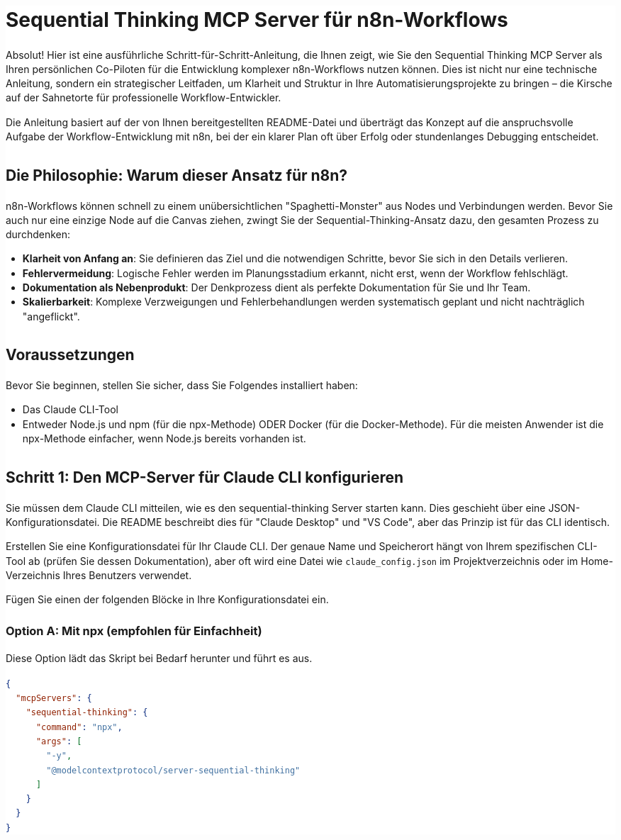# Sequential Thinking MCP Server für n8n-Workflows

Absolut! Hier ist eine ausführliche Schritt-für-Schritt-Anleitung, die Ihnen zeigt, wie Sie den Sequential Thinking MCP Server als Ihren persönlichen Co-Piloten für die Entwicklung komplexer n8n-Workflows nutzen können. Dies ist nicht nur eine technische Anleitung, sondern ein strategischer Leitfaden, um Klarheit und Struktur in Ihre Automatisierungsprojekte zu bringen – die Kirsche auf der Sahnetorte für professionelle Workflow-Entwickler.

Die Anleitung basiert auf der von Ihnen bereitgestellten README-Datei und überträgt das Konzept auf die anspruchsvolle Aufgabe der Workflow-Entwicklung mit n8n, bei der ein klarer Plan oft über Erfolg oder stundenlanges Debugging entscheidet.

## Die Philosophie: Warum dieser Ansatz für n8n?

n8n-Workflows können schnell zu einem unübersichtlichen "Spaghetti-Monster" aus Nodes und Verbindungen werden. Bevor Sie auch nur eine einzige Node auf die Canvas ziehen, zwingt Sie der Sequential-Thinking-Ansatz dazu, den gesamten Prozess zu durchdenken:

- **Klarheit von Anfang an**: Sie definieren das Ziel und die notwendigen Schritte, bevor Sie sich in den Details verlieren.
- **Fehlervermeidung**: Logische Fehler werden im Planungsstadium erkannt, nicht erst, wenn der Workflow fehlschlägt.
- **Dokumentation als Nebenprodukt**: Der Denkprozess dient als perfekte Dokumentation für Sie und Ihr Team.
- **Skalierbarkeit**: Komplexe Verzweigungen und Fehlerbehandlungen werden systematisch geplant und nicht nachträglich "angeflickt".

## Voraussetzungen

Bevor Sie beginnen, stellen Sie sicher, dass Sie Folgendes installiert haben:

- Das Claude CLI-Tool
- Entweder Node.js und npm (für die npx-Methode) ODER Docker (für die Docker-Methode). Für die meisten Anwender ist die npx-Methode einfacher, wenn Node.js bereits vorhanden ist.

## Schritt 1: Den MCP-Server für Claude CLI konfigurieren

Sie müssen dem Claude CLI mitteilen, wie es den sequential-thinking Server starten kann. Dies geschieht über eine JSON-Konfigurationsdatei. Die README beschreibt dies für "Claude Desktop" und "VS Code", aber das Prinzip ist für das CLI identisch.

Erstellen Sie eine Konfigurationsdatei für Ihr Claude CLI. Der genaue Name und Speicherort hängt von Ihrem spezifischen CLI-Tool ab (prüfen Sie dessen Dokumentation), aber oft wird eine Datei wie `claude_config.json` im Projektverzeichnis oder im Home-Verzeichnis Ihres Benutzers verwendet.

Fügen Sie einen der folgenden Blöcke in Ihre Konfigurationsdatei ein.

### Option A: Mit npx (empfohlen für Einfachheit)

Diese Option lädt das Skript bei Bedarf herunter und führt es aus.

```json
{
  "mcpServers": {
    "sequential-thinking": {
      "command": "npx",
      "args": [
        "-y",
        "@modelcontextprotocol/server-sequential-thinking"
      ]
    }
  }
}
```
